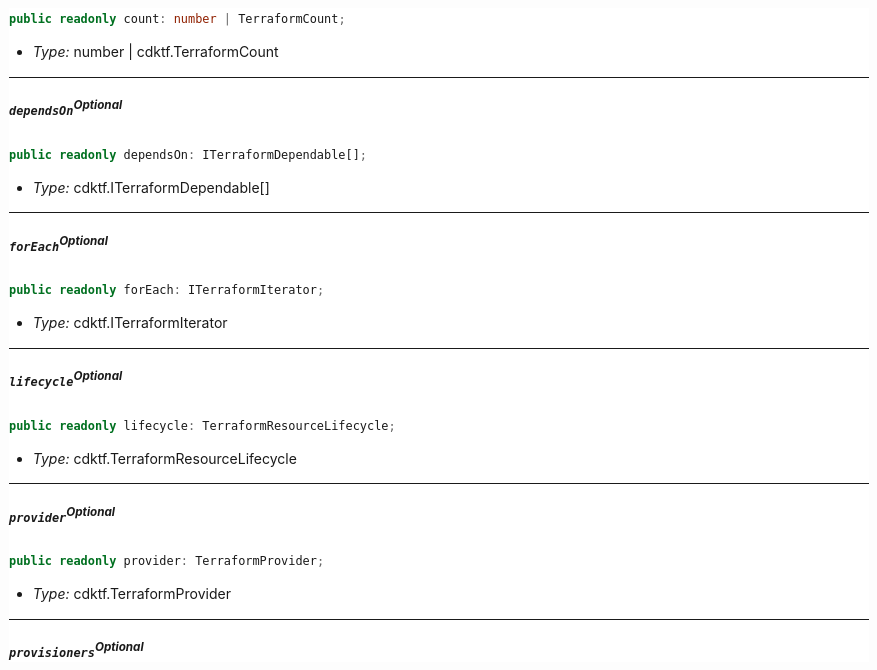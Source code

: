 ```typescript
public readonly count: number | TerraformCount;
```

- *Type:* number | cdktf.TerraformCount

---

##### `dependsOn`<sup>Optional</sup> <a name="dependsOn" id="@cdktf/provider-vsphere.tagCategory.TagCategoryConfig.property.dependsOn"></a>

```typescript
public readonly dependsOn: ITerraformDependable[];
```

- *Type:* cdktf.ITerraformDependable[]

---

##### `forEach`<sup>Optional</sup> <a name="forEach" id="@cdktf/provider-vsphere.tagCategory.TagCategoryConfig.property.forEach"></a>

```typescript
public readonly forEach: ITerraformIterator;
```

- *Type:* cdktf.ITerraformIterator

---

##### `lifecycle`<sup>Optional</sup> <a name="lifecycle" id="@cdktf/provider-vsphere.tagCategory.TagCategoryConfig.property.lifecycle"></a>

```typescript
public readonly lifecycle: TerraformResourceLifecycle;
```

- *Type:* cdktf.TerraformResourceLifecycle

---

##### `provider`<sup>Optional</sup> <a name="provider" id="@cdktf/provider-vsphere.tagCategory.TagCategoryConfig.property.provider"></a>

```typescript
public readonly provider: TerraformProvider;
```

- *Type:* cdktf.TerraformProvider

---

##### `provisioners`<sup>Optional</sup> <a name="provisioners" id="@cdktf/provider-vsphere.tagCategory.TagCategoryConfig.property.provisioners"></a>
